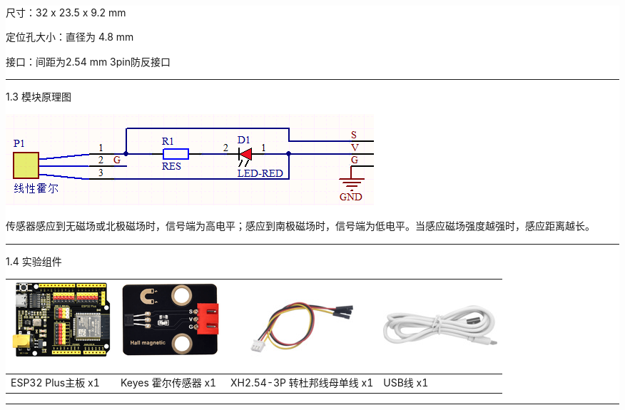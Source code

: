 尺寸：32 x 23.5 x 9.2 mm

定位孔大小：直径为 4.8 mm

接口：间距为2.54 mm 3pin防反接口

---

1.3 模块原理图

![img](./media/141301.jpg)

传感器感应到无磁场或北极磁场时，信号端为高电平；感应到南极磁场时，信号端为低电平。当感应磁场强度越强时，感应距离越长。

---

1.4 实验组件

| ![img](./media/KS5016.png) | ![img](./media/KE4016.png) | ![img](./media/3pin.jpg)       | ![img](./media/USB.jpg) |
| ------------------------ | --------------------- | ---------------------------- | --------------------- |
| ESP32 Plus主板 x1        | Keyes 霍尔传感器 x1   | XH2.54-3P 转杜邦线母单线  x1 | USB线 x1              |

---
